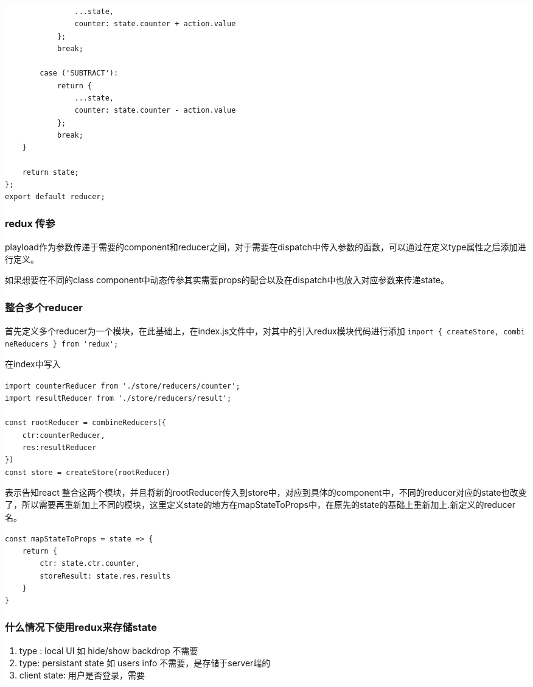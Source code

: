 ```
                ...state,
                counter: state.counter + action.value
            };
            break;

        case ('SUBTRACT'):
            return {
                ...state,
                counter: state.counter - action.value
            };
            break;
    }

    return state;
};
export default reducer;
```

### redux 传参
playload作为参数传递于需要的component和reducer之间，对于需要在dispatch中传入参数的函数，可以通过在定义type属性之后添加进行定义。

如果想要在不同的class component中动态传参其实需要props的配合以及在dispatch中也放入对应参数来传递state。

### 整合多个reducer
首先定义多个reducer为一个模块，在此基础上，在index.js文件中，对其中的引入redux模块代码进行添加
`import { createStore, combineReducers } from 'redux';`

在index中写入
```
import counterReducer from './store/reducers/counter';
import resultReducer from './store/reducers/result';

const rootReducer = combineReducers({
    ctr:counterReducer,
    res:resultReducer
})
const store = createStore(rootReducer)
```
表示告知react 整合这两个模块，并且将新的rootReducer传入到store中，对应到具体的component中，不同的reducer对应的state也改变了，所以需要再重新加上不同的模块，这里定义state的地方在mapStateToProps中，在原先的state的基础上重新加上.新定义的reducer名。 
```
const mapStateToProps = state => {
    return {
        ctr: state.ctr.counter,
        storeResult: state.res.results
    }
}
```




### 什么情况下使用redux来存储state
1. type : local UI 如 hide/show backdrop 不需要
2. type: persistant state 如 users info 不需要，是存储于server端的
3. client state: 用户是否登录，需要

